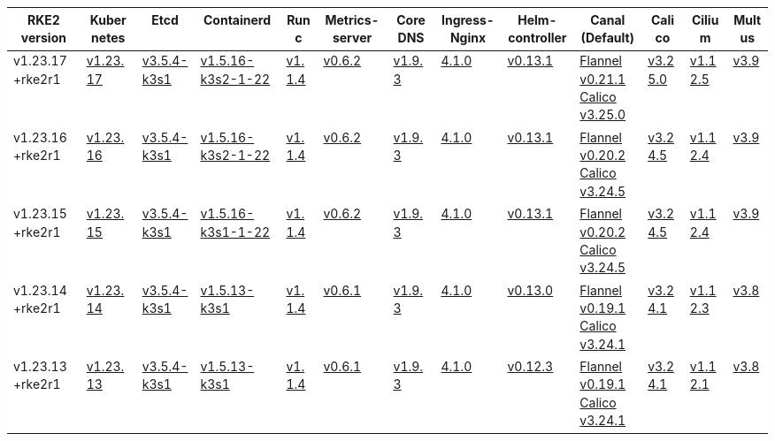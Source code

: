 | RKE2 version| Kubernetes | Etcd | Containerd | Runc | Metrics-server | CoreDNS | Ingress-Nginx | Helm-controller | Canal (Default) | Calico | Cilium | Multus  |
| ----- | ----- | ----- | ----- | ----- | ----- | ----- | ----- | ----- | ----- | ----- | ----- | -----  |
| v1.23.17+rke2r1 | [v1.23.17](https://github.com/kubernetes/kubernetes/blob/master/CHANGELOG/CHANGELOG-1.23.md#v12317) | [v3.5.4-k3s1](https://github.com/k3s-io/etcd/releases/tag/v3.5.4-k3s1) | [v1.5.16-k3s2-1-22](https://github.com/k3s-io/containerd/releases/tag/v1.5.16-k3s2-1-22) | [v1.1.4](https://github.com/opencontainers/runc/releases/tag/v1.1.4) | [v0.6.2](https://github.com/kubernetes-sigs/metrics-server/releases/tag/v0.6.2) | [v1.9.3](https://github.com/coredns/coredns/releases/tag/v1.9.3) | [4.1.0](https://github.com/kubernetes/ingress-nginx/releases/tag/helm-chart-4.1.0) | [v0.13.1](https://github.com/k3s-io/helm-controller/releases/tag/v0.13.1) | [Flannel v0.21.1](https://github.com/k3s-io/flannel/releases/tag/v0.21.1)<br/>[Calico v3.25.0](https://projectcalico.docs.tigera.io/archive/v3.25/release-notes/#v3250) | [v3.25.0](https://projectcalico.docs.tigera.io/archive/v3.25/release-notes/#v3250) | [v1.12.5](https://github.com/cilium/cilium/releases/tag/v1.12.5) | [v3.9](https://github.com/k8snetworkplumbingwg/multus-cni/releases/tag/v3.9)  |
| v1.23.16+rke2r1 | [v1.23.16](https://github.com/kubernetes/kubernetes/blob/master/CHANGELOG/CHANGELOG-1.23.md#v12316) | [v3.5.4-k3s1](https://github.com/k3s-io/etcd/releases/tag/v3.5.4-k3s1) | [v1.5.16-k3s2-1-22](https://github.com/k3s-io/containerd/releases/tag/v1.5.16-k3s2-1-22) | [v1.1.4](https://github.com/opencontainers/runc/releases/tag/v1.1.4) | [v0.6.2](https://github.com/kubernetes-sigs/metrics-server/releases/tag/v0.6.2) | [v1.9.3](https://github.com/coredns/coredns/releases/tag/v1.9.3) | [4.1.0](https://github.com/kubernetes/ingress-nginx/releases/tag/helm-chart-4.1.0) | [v0.13.1](https://github.com/k3s-io/helm-controller/releases/tag/v0.13.1) | [Flannel v0.20.2](https://github.com/k3s-io/flannel/releases/tag/v0.20.2)<br/>[Calico v3.24.5](https://projectcalico.docs.tigera.io/archive/v3.24/release-notes/#v3245) | [v3.24.5](https://projectcalico.docs.tigera.io/archive/v3.24/release-notes/#v3245) | [v1.12.4](https://github.com/cilium/cilium/releases/tag/v1.12.4) | [v3.9](https://github.com/k8snetworkplumbingwg/multus-cni/releases/tag/v3.9)  |
| v1.23.15+rke2r1 | [v1.23.15](https://github.com/kubernetes/kubernetes/blob/master/CHANGELOG/CHANGELOG-1.23.md#v12315) | [v3.5.4-k3s1](https://github.com/k3s-io/etcd/releases/tag/v3.5.4-k3s1) | [v1.5.16-k3s1-1-22](https://github.com/k3s-io/containerd/releases/tag/v1.5.16-k3s1-1-22) | [v1.1.4](https://github.com/opencontainers/runc/releases/tag/v1.1.4) | [v0.6.2](https://github.com/kubernetes-sigs/metrics-server/releases/tag/v0.6.2) | [v1.9.3](https://github.com/coredns/coredns/releases/tag/v1.9.3) | [4.1.0](https://github.com/kubernetes/ingress-nginx/releases/tag/helm-chart-4.1.0) | [v0.13.1](https://github.com/k3s-io/helm-controller/releases/tag/v0.13.1) | [Flannel v0.20.2](https://github.com/k3s-io/flannel/releases/tag/v0.20.2)<br/>[Calico v3.24.5](https://projectcalico.docs.tigera.io/archive/v3.24/release-notes/#v3245) | [v3.24.5](https://projectcalico.docs.tigera.io/archive/v3.24/release-notes/#v3245) | [v1.12.4](https://github.com/cilium/cilium/releases/tag/v1.12.4) | [v3.9](https://github.com/k8snetworkplumbingwg/multus-cni/releases/tag/v3.9)  |
| v1.23.14+rke2r1 | [v1.23.14](https://github.com/kubernetes/kubernetes/blob/master/CHANGELOG/CHANGELOG-1.23.md#v12314) | [v3.5.4-k3s1](https://github.com/k3s-io/etcd/releases/tag/v3.5.4-k3s1) | [v1.5.13-k3s1](https://github.com/k3s-io/containerd/releases/tag/v1.5.13-k3s1) | [v1.1.4](https://github.com/opencontainers/runc/releases/tag/v1.1.4) | [v0.6.1](https://github.com/kubernetes-sigs/metrics-server/releases/tag/v0.6.1) | [v1.9.3](https://github.com/coredns/coredns/releases/tag/v1.9.3) | [4.1.0](https://github.com/kubernetes/ingress-nginx/releases/tag/helm-chart-4.1.0) | [v0.13.0](https://github.com/k3s-io/helm-controller/releases/tag/v0.13.0) | [Flannel v0.19.1](https://github.com/k3s-io/flannel/releases/tag/v0.19.1)<br/>[Calico v3.24.1](https://projectcalico.docs.tigera.io/archive/v3.24/release-notes/#v3241) | [v3.24.1](https://projectcalico.docs.tigera.io/archive/v3.24/release-notes/#v3241) | [v1.12.3](https://github.com/cilium/cilium/releases/tag/v1.12.3) | [v3.8](https://github.com/k8snetworkplumbingwg/multus-cni/releases/tag/v3.8)  |
| v1.23.13+rke2r1 | [v1.23.13](https://github.com/kubernetes/kubernetes/blob/master/CHANGELOG/CHANGELOG-1.23.md#v12313) | [v3.5.4-k3s1](https://github.com/k3s-io/etcd/releases/tag/v3.5.4-k3s1) | [v1.5.13-k3s1](https://github.com/k3s-io/containerd/releases/tag/v1.5.13-k3s1) | [v1.1.4](https://github.com/opencontainers/runc/releases/tag/v1.1.4) | [v0.6.1](https://github.com/kubernetes-sigs/metrics-server/releases/tag/v0.6.1) | [v1.9.3](https://github.com/coredns/coredns/releases/tag/v1.9.3) | [4.1.0](https://github.com/kubernetes/ingress-nginx/releases/tag/helm-chart-4.1.0) | [v0.12.3](https://github.com/k3s-io/helm-controller/releases/tag/v0.12.3) | [Flannel v0.19.1](https://github.com/k3s-io/flannel/releases/tag/v0.19.1)<br/>[Calico v3.24.1](https://projectcalico.docs.tigera.io/archive/v3.24/release-notes/#v3241) | [v3.24.1](https://projectcalico.docs.tigera.io/archive/v3.24/release-notes/#v3241) | [v1.12.1](https://github.com/cilium/cilium/releases/tag/v1.12.1) | [v3.8](https://github.com/k8snetworkplumbingwg/multus-cni/releases/tag/v3.8)  |